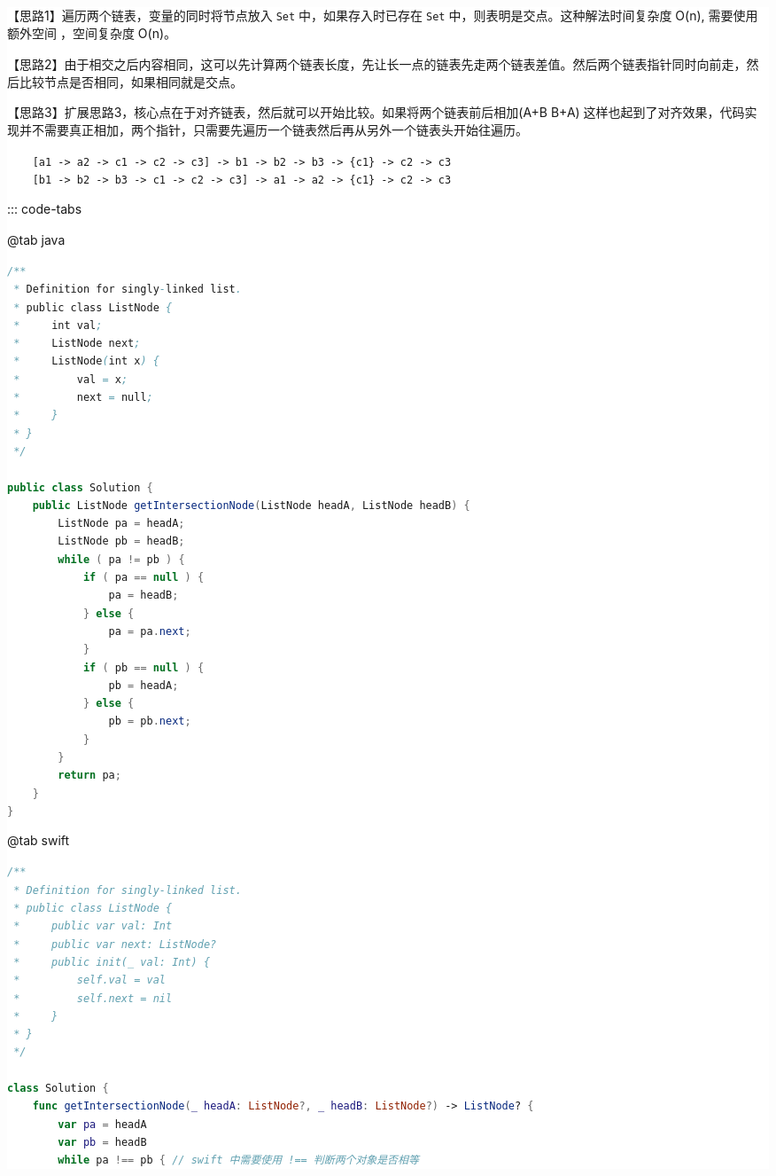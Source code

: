 【思路1】遍历两个链表，变量的同时将节点放入 `Set` 中，如果存入时已存在 `Set` 中，则表明是交点。这种解法时间复杂度 O(n), 需要使用额外空间 ，空间复杂度 O(n)。

【思路2】由于相交之后内容相同，这可以先计算两个链表长度，先让长一点的链表先走两个链表差值。然后两个链表指针同时向前走，然后比较节点是否相同，如果相同就是交点。

【思路3】扩展思路3，核心点在于对齐链表，然后就可以开始比较。如果将两个链表前后相加(A+B  B+A) 这样也起到了对齐效果，代码实现并不需要真正相加，两个指针，只需要先遍历一个链表然后再从另外一个链表头开始往遍历。

        [a1 -> a2 -> c1 -> c2 -> c3] -> b1 -> b2 -> b3 -> {c1} -> c2 -> c3
        [b1 -> b2 -> b3 -> c1 -> c2 -> c3] -> a1 -> a2 -> {c1} -> c2 -> c3


::: code-tabs

@tab java
```java
/**
 * Definition for singly-linked list.
 * public class ListNode {
 *     int val;
 *     ListNode next;
 *     ListNode(int x) {
 *         val = x;
 *         next = null;
 *     }
 * }
 */
 
public class Solution {
    public ListNode getIntersectionNode(ListNode headA, ListNode headB) {
        ListNode pa = headA;
        ListNode pb = headB;
        while ( pa != pb ) {
            if ( pa == null ) {
                pa = headB;
            } else {
                pa = pa.next;
            }
            if ( pb == null ) {
                pb = headA;
            } else {
                pb = pb.next;
            }
        }
        return pa;
    }
}
```

@tab swift
```swift
/**
 * Definition for singly-linked list.
 * public class ListNode {
 *     public var val: Int
 *     public var next: ListNode?
 *     public init(_ val: Int) {
 *         self.val = val
 *         self.next = nil
 *     }
 * }
 */

class Solution {
    func getIntersectionNode(_ headA: ListNode?, _ headB: ListNode?) -> ListNode? {
        var pa = headA
        var pb = headB
        while pa !== pb { // swift 中需要使用 !== 判断两个对象是否相等
```